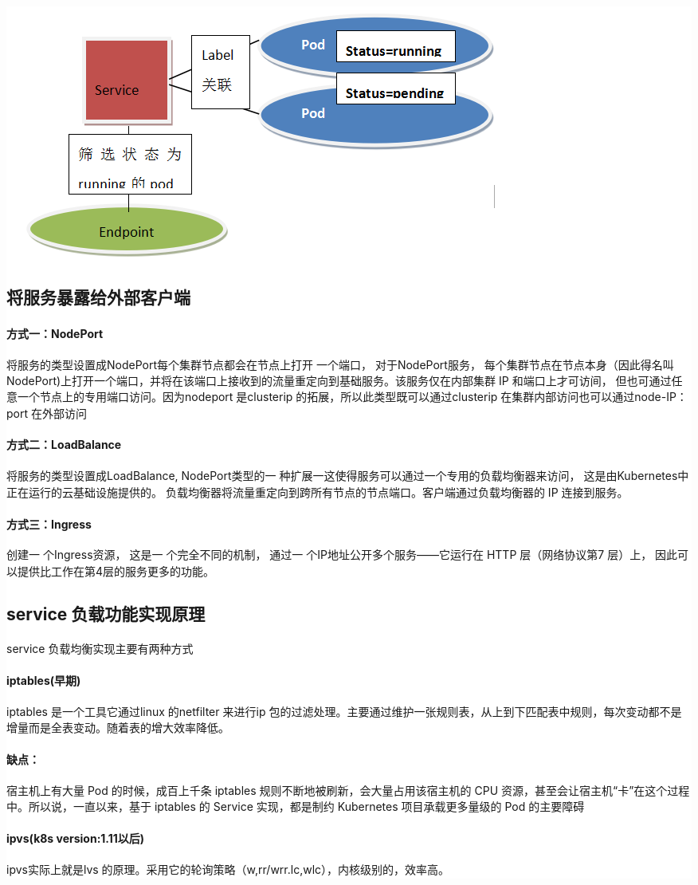    ![](images\endpoint.png)
   
   ## 将服务暴露给外部客户端

#### 方式一：NodePort

将服务的类型设置成NodePort每个集群节点都会在节点上打开 一个端口， 对于NodePort服务， 每个集群节点在节点本身（因此得名叫NodePort)上打开一个端口，并将在该端口上接收到的流量重定向到基础服务。该服务仅在内部集群 IP 和端口上才可访间， 但也可通过任意一个节点上的专用端口访问。因为nodeport 是clusterip 的拓展，所以此类型既可以通过clusterip 在集群内部访问也可以通过node-IP：port 在外部访问

#### 方式二：LoadBalance

将服务的类型设置成LoadBalance, NodePort类型的一 种扩展一这使得服务可以通过一个专用的负载均衡器来访问， 这是由Kubernetes中正在运行的云基础设施提供的。 负载均衡器将流量重定向到跨所有节点的节点端口。客户端通过负载均衡器的 IP 连接到服务。

#### 方式三：Ingress

创建一 个Ingress资源， 这是一 个完全不同的机制， 通过一 个IP地址公开多个服务——它运行在 HTTP 层（网络协议第7 层）上， 因此可以提供比工作在第4层的服务更多的功能。



## service 负载功能实现原理

service 负载均衡实现主要有两种方式

#### iptables(早期)

iptables 是一个工具它通过linux 的netfilter 来进行ip 包的过滤处理。主要通过维护一张规则表，从上到下匹配表中规则，每次变动都不是增量而是全表变动。随着表的增大效率降低。

#### 缺点：

宿主机上有大量 Pod 的时候，成百上千条 iptables 规则不断地被刷新，会大量占用该宿主机的 CPU 资源，甚至会让宿主机“卡”在这个过程中。所以说，一直以来，基于 iptables 的 Service 实现，都是制约 Kubernetes 项目承载更多量级的 Pod 的主要障碍 

#### ipvs(k8s version:1.11以后)

ipvs实际上就是lvs 的原理。采用它的轮询策略（w,rr/wrr.lc,wlc），内核级别的，效率高。
